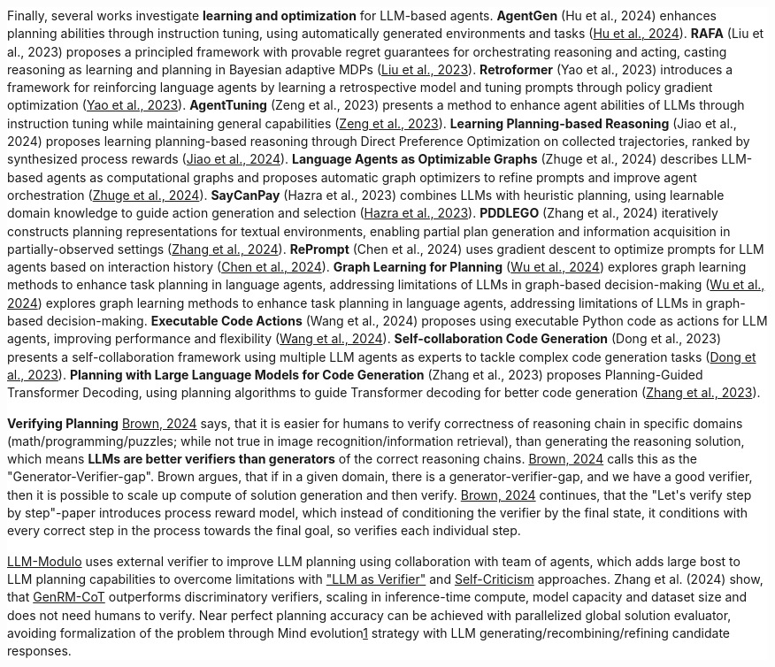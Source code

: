 Finally, several works investigate **learning and optimization** for LLM-based agents. **AgentGen** (Hu et al., 2024) enhances planning abilities through instruction tuning, using automatically generated environments and tasks ([Hu et al., 2024](https://www.arxiv.org/abs/2408.00764v2)). **RAFA** (Liu et al., 2023) proposes a principled framework with provable regret guarantees for orchestrating reasoning and acting, casting reasoning as learning and planning in Bayesian adaptive MDPs ([Liu et al., 2023](https://www.arxiv.org/abs/2309.17382)). **Retroformer** (Yao et al., 2023) introduces a framework for reinforcing language agents by learning a retrospective model and tuning prompts through policy gradient optimization ([Yao et al., 2023](https://www.arxiv.org/abs/2308.02151v1)). **AgentTuning** (Zeng et al., 2023) presents a method to enhance agent abilities of LLMs through instruction tuning while maintaining general capabilities ([Zeng et al., 2023](https://www.arxiv.org/abs/2310.12823v2)). **Learning Planning-based Reasoning** (Jiao et al., 2024) proposes learning planning-based reasoning through Direct Preference Optimization on collected trajectories, ranked by synthesized process rewards ([Jiao et al., 2024](https://www.arxiv.org/abs/2402.00658)). **Language Agents as Optimizable Graphs** (Zhuge et al., 2024) describes LLM-based agents as computational graphs and proposes automatic graph optimizers to refine prompts and improve agent orchestration ([Zhuge et al., 2024](https://www.arxiv.org/abs/2402.16823)). **SayCanPay** (Hazra et al., 2023) combines LLMs with heuristic planning, using learnable domain knowledge to guide action generation and selection ([Hazra et al., 2023](https://www.arxiv.org/abs/2308.12682)). **PDDLEGO** (Zhang et al., 2024) iteratively constructs planning representations for textual environments, enabling partial plan generation and information acquisition in partially-observed settings ([Zhang et al., 2024](https://www.arxiv.org/abs/2405.19793)). **RePrompt** (Chen et al., 2024) uses gradient descent to optimize prompts for LLM agents based on interaction history ([Chen et al., 2024](https://www.arxiv.org/abs/2406.11132)). **Graph Learning for Planning** ([Wu et al., 2024](https://www.arxiv.org/abs/2405.19119)) explores graph learning methods to enhance task planning in language agents, addressing limitations of LLMs in graph-based decision-making ([Wu et al., 2024](https://www.arxiv.org/abs/2405.19119)) explores graph learning methods to enhance task planning in language agents, addressing limitations of LLMs in graph-based decision-making. **Executable Code Actions** (Wang et al., 2024) proposes using executable Python code as actions for LLM agents, improving performance and flexibility ([Wang et al., 2024](https://www.arxiv.org/abs/2402.01030)). **Self-collaboration Code Generation** (Dong et al., 2023) presents a self-collaboration framework using multiple LLM agents as experts to tackle complex code generation tasks ([Dong et al., 2023](https://www.arxiv.org/abs/2304.07590)). **Planning with Large Language Models for Code Generation** (Zhang et al., 2023) proposes Planning-Guided Transformer Decoding, using planning algorithms to guide Transformer decoding for better code generation ([Zhang et al., 2023](https://www.arxiv.org/abs/2303.05510)).

**Verifying Planning** [Brown, 2024](https://www.youtube.com/watch?v=eaAonE58sLU) says, that it is easier for humans to verify correctness of reasoning chain in specific domains (math/programming/puzzles; while not true in image recognition/information retrieval), than generating the reasoning solution, which means **LLMs are better verifiers than generators** of the correct reasoning chains. [Brown, 2024](https://www.youtube.com/watch?v=eaAonE58sLU) calls this as the "Generator-Verifier-gap". Brown argues, that if in a given domain, there is a generator-verifier-gap, and we have a good verifier, then it is possible to scale up compute of solution generation and then verify. [Brown, 2024](https://www.youtube.com/watch?v=eaAonE58sLU) continues, that the "Let's verify step by step"-paper introduces process reward model, which instead of conditioning the verifier by the final state, it conditions with every correct step in the process towards the final goal, so verifies each individual step.

[LLM-Modulo](https://arxiv.org/abs/2402.01817) uses external verifier to improve LLM planning using collaboration with team of agents, which adds large bost to LLM planning capabilities to overcome limitations with ["LLM as Verifier"](https://arxiv.org/pdf/2305.20050) and [Self-Criticism](https://arxiv.org/abs/2310.08118) approaches. Zhang et al. (2024) show, that [GenRM-CoT](https://arxiv.org/abs/2408.15240) outperforms discriminatory verifiers, scaling in inference-time compute, model capacity and dataset size and does not need humans to verify. Near perfect planning accuracy can be achieved with parallelized global solution evaluator, avoiding formalization of the problem through Mind evolution[1](https://arxiv.org/pdf/2501.09891) strategy with LLM generating/recombining/refining candidate responses.
